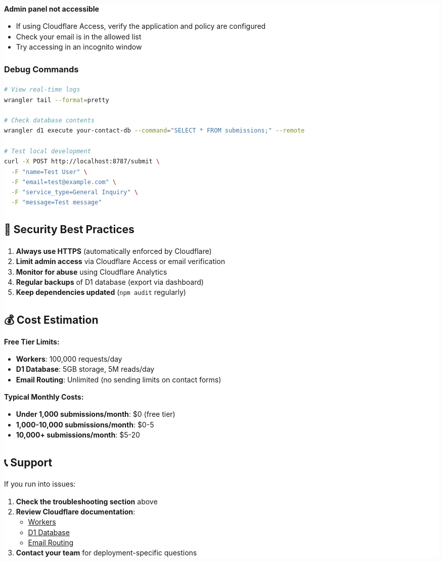 **Admin panel not accessible**
- If using Cloudflare Access, verify the application and policy are configured
- Check your email is in the allowed list
- Try accessing in an incognito window

### Debug Commands
```bash
# View real-time logs
wrangler tail --format=pretty

# Check database contents
wrangler d1 execute your-contact-db --command="SELECT * FROM submissions;" --remote

# Test local development
curl -X POST http://localhost:8787/submit \
  -F "name=Test User" \
  -F "email=test@example.com" \
  -F "service_type=General Inquiry" \
  -F "message=Test message"
```

## 🔐 Security Best Practices

1. **Always use HTTPS** (automatically enforced by Cloudflare)
2. **Limit admin access** via Cloudflare Access or email verification
3. **Monitor for abuse** using Cloudflare Analytics
4. **Regular backups** of D1 database (export via dashboard)
5. **Keep dependencies updated** (`npm audit` regularly)

## 💰 Cost Estimation

**Free Tier Limits:**
- **Workers**: 100,000 requests/day
- **D1 Database**: 5GB storage, 5M reads/day
- **Email Routing**: Unlimited (no sending limits on contact forms)

**Typical Monthly Costs:**
- **Under 1,000 submissions/month**: $0 (free tier)
- **1,000-10,000 submissions/month**: $0-5
- **10,000+ submissions/month**: $5-20

## 📞 Support

If you run into issues:

1. **Check the troubleshooting section** above
2. **Review Cloudflare documentation**:
   - [Workers](https://developers.cloudflare.com/workers/)
   - [D1 Database](https://developers.cloudflare.com/d1/)
   - [Email Routing](https://developers.cloudflare.com/email-routing/)
3. **Contact your team** for deployment-specific questions
